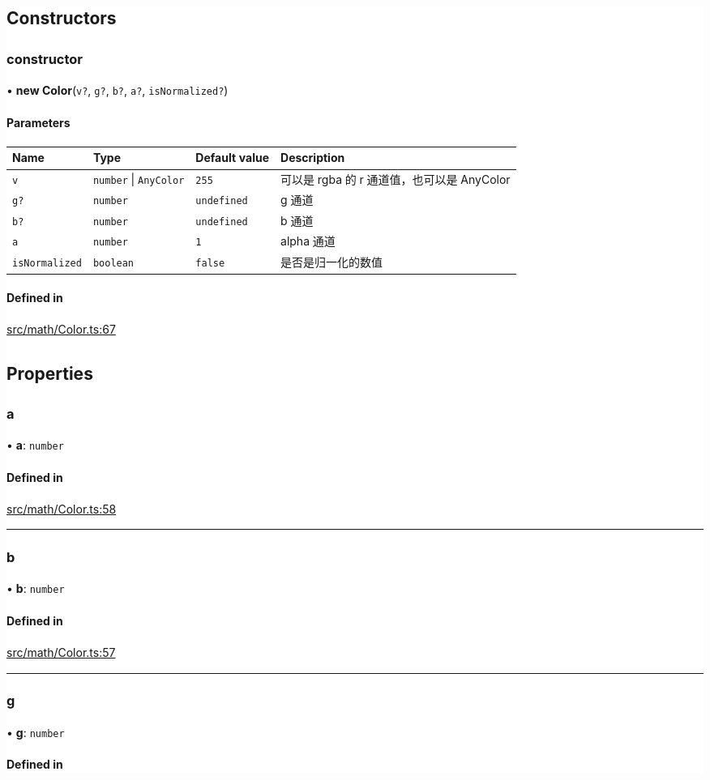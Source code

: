 ## Constructors

### constructor

• **new Color**(`v?`, `g?`, `b?`, `a?`, `isNormalized?`)

#### Parameters

| Name | Type | Default value | Description |
| :------ | :------ | :------ | :------ |
| `v` | `number` \| `AnyColor` | `255` | 可以是 rgba 的 r 通道值，也可以是 AnyColor |
| `g?` | `number` | `undefined` | g 通道 |
| `b?` | `number` | `undefined` | b 通道 |
| `a` | `number` | `1` | alpha 通道 |
| `isNormalized` | `boolean` | `false` | 是否是归一化的数值 |

#### Defined in

[src/math/Color.ts:67](https://github.com/sakitam-gis/vis-engine/blob/master/src/math/Color.ts?at&#x3D;4124c8d#line&#x3D;67)

## Properties

### a

• **a**: `number`

#### Defined in

[src/math/Color.ts:58](https://github.com/sakitam-gis/vis-engine/blob/master/src/math/Color.ts?at&#x3D;4124c8d#line&#x3D;58)

___

### b

• **b**: `number`

#### Defined in

[src/math/Color.ts:57](https://github.com/sakitam-gis/vis-engine/blob/master/src/math/Color.ts?at&#x3D;4124c8d#line&#x3D;57)

___

### g

• **g**: `number`

#### Defined in
